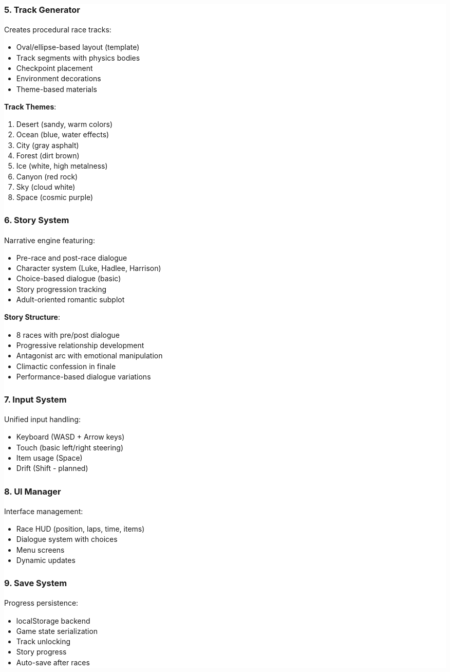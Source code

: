 ### 5. Track Generator
Creates procedural race tracks:
- Oval/ellipse-based layout (template)
- Track segments with physics bodies
- Checkpoint placement
- Environment decorations
- Theme-based materials

**Track Themes**:
1. Desert (sandy, warm colors)
2. Ocean (blue, water effects)
3. City (gray asphalt)
4. Forest (dirt brown)
5. Ice (white, high metalness)
6. Canyon (red rock)
7. Sky (cloud white)
8. Space (cosmic purple)

### 6. Story System
Narrative engine featuring:
- Pre-race and post-race dialogue
- Character system (Luke, Hadlee, Harrison)
- Choice-based dialogue (basic)
- Story progression tracking
- Adult-oriented romantic subplot

**Story Structure**:
- 8 races with pre/post dialogue
- Progressive relationship development
- Antagonist arc with emotional manipulation
- Climactic confession in finale
- Performance-based dialogue variations

### 7. Input System
Unified input handling:
- Keyboard (WASD + Arrow keys)
- Touch (basic left/right steering)
- Item usage (Space)
- Drift (Shift - planned)

### 8. UI Manager
Interface management:
- Race HUD (position, laps, time, items)
- Dialogue system with choices
- Menu screens
- Dynamic updates

### 9. Save System
Progress persistence:
- localStorage backend
- Game state serialization
- Track unlocking
- Story progress
- Auto-save after races
